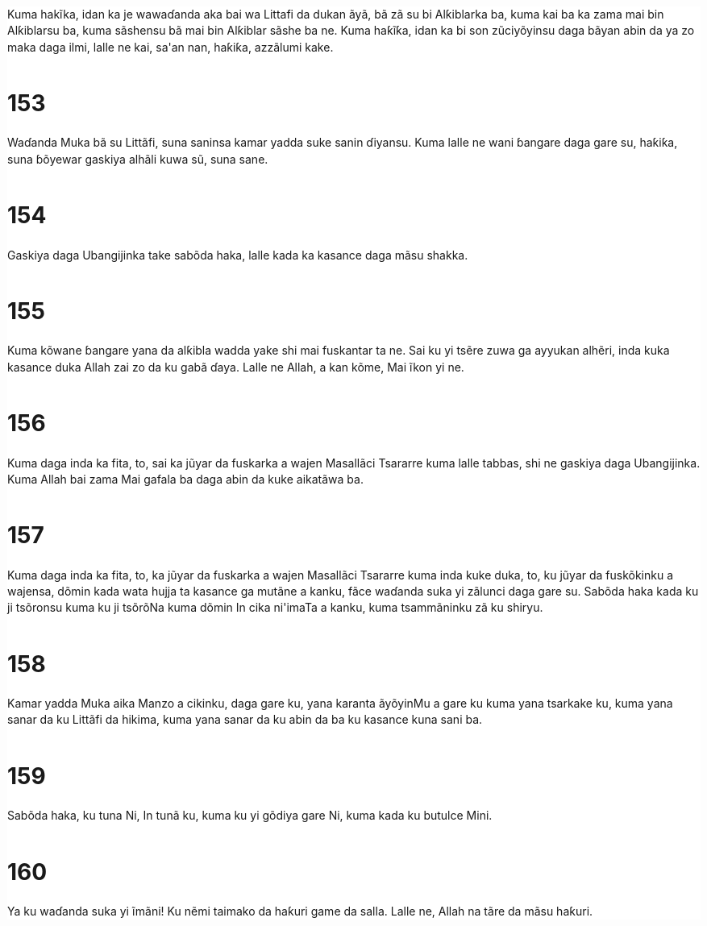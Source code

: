 Kuma hakĩka, idan ka je wawaɗanda aka bai wa Littafi da dukan ãyã, bã zã su bi Alƙiblarka ba, kuma kai ba ka zama mai bin Alƙiblarsu ba, kuma sãshensu bã mai bin Alƙiblar sãshe ba ne. Kuma haƙĩƙa, idan ka bi son zũciyõyinsu daga bãyan abin da ya zo maka daga ilmi, lalle ne kai, sa'an nan, haƙiƙa, azzãlumi kake.

# 153

Waɗanda Muka bã su Littãfi, suna saninsa kamar yadda suke sanin ɗiyansu. Kuma lalle ne wani ɓangare daga gare su, haƙiƙa, suna ɓõyewar gaskiya alhãli kuwa sũ, suna sane.

# 154

Gaskiya daga Ubangijinka take sabõda haka, lalle kada ka kasance daga mãsu shakka.

# 155

Kuma kõwane ɓangare yana da alƙibla wadda yake shi mai fuskantar ta ne. Sai ku yi tsẽre zuwa ga ayyukan alhẽri, inda kuka kasance duka Allah zai zo da ku gabã ɗaya. Lalle ne Allah, a kan kõme, Mai ĩkon yi ne.

# 156

Kuma daga inda ka fita, to, sai ka jũyar da fuskarka a wajen Masallãci Tsararre kuma lalle tabbas, shi ne gaskiya daga Ubangijinka. Kuma Allah bai zama Mai gafala ba daga abin da kuke aikatãwa ba.

# 157

Kuma daga inda ka fita, to, ka jũyar da fuskarka a wajen Masallãci Tsararre kuma inda kuke duka, to, ku jũyar da fuskõkinku a wajensa, dõmin kada wata hujja ta kasance ga mutãne a kanku, fãce waɗanda suka yi zãlunci daga gare su. Sabõda haka kada ku ji tsõronsu kuma ku ji tsõrõNa kuma dõmin In cika ni'imaTa a kanku, kuma tsammãninku zã ku shiryu.

# 158

Kamar yadda Muka aika Manzo a cikinku, daga gare ku, yana karanta ãyõyinMu a gare ku kuma yana tsarkake ku, kuma yana sanar da ku Littãfi da hikima, kuma yana sanar da ku abin da ba ku kasance kuna sani ba.

# 159

Sabõda haka, ku tuna Ni, In tunã ku, kuma ku yi gõdiya gare Ni, kuma kada ku butulce Mini.

# 160

Ya ku waɗanda suka yi ĩmãni! Ku nẽmi taimako da haƙuri game da salla. Lalle ne, Allah na tãre da mãsu haƙuri.
